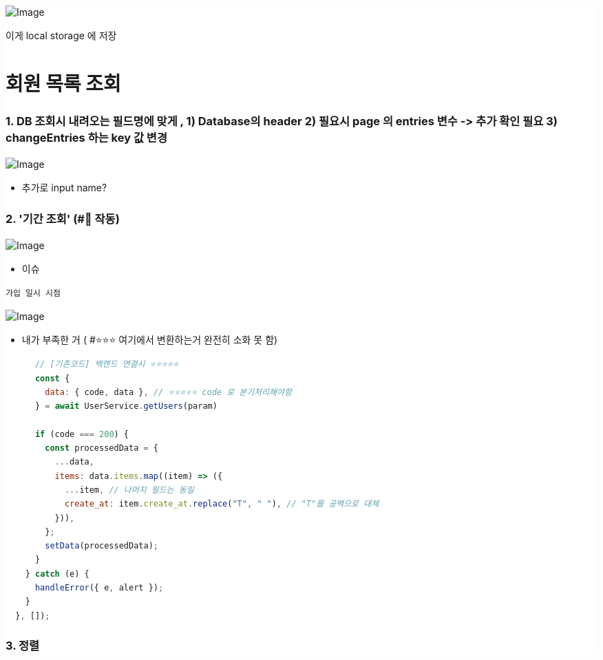 ![Image](https://i.imgur.com/gYZTgFN.png)

이게 local storage 에 저장

# 회원 목록 조회

### 1. DB 조회시 내려오는 필드명에 맞게 , 1) Database의 header 2) 필요시 page 의 entries 변수 -> 추가 확인 필요 3) changeEntries 하는 key 값 변경

![Image](https://i.imgur.com/EJb9Ksh.png)

- 추가로 input name?

### 2. '기간 조회' (#🔵 작동)

![Image](https://i.imgur.com/6ftPIzY.png)

- 이슈

```
가입 일시 시점
```

![Image](https://i.imgur.com/Yj7RhPM.png)

- 내가 부족한 거 ( #⭐⭐⭐ 여기에서 변환하는거 완전히 소화 못 함)

```jsx
      // [기존코드] 백엔드 연결시 ⭐⭐⭐⭐⭐
      const {
        data: { code, data }, // ⭐⭐⭐⭐⭐ code 로 분기처리해야함
      } = await UserService.getUsers(param)

      if (code === 200) {
        const processedData = {
          ...data,
          items: data.items.map((item) => ({
            ...item, // 나머지 필드는 동일
            create_at: item.create_at.replace("T", " "), // "T"를 공백으로 대체
          })),
        };
        setData(processedData);
      }
    } catch (e) {
      handleError({ e, alert });
    }
  }, []);

```

### 3. 정렬
